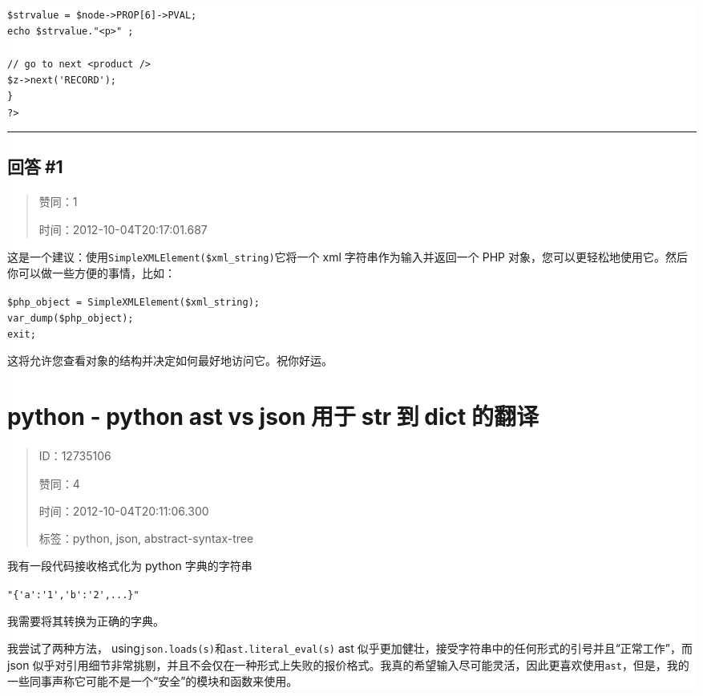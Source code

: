 ```
$strvalue = $node->PROP[6]->PVAL;
echo $strvalue."<p>" ;

// go to next <product />
$z->next('RECORD');
}
?> 
```

* * *

## 回答 #1

> 赞同：1
> 
> 时间：2012-10-04T20:17:01.687

这是一个建议：使用`SimpleXMLElement($xml_string)`它将一个 xml 字符串作为输入并返回一个 PHP 对象，您可以更轻松地使用它。然后你可以做一些方便的事情，比如：

```
$php_object = SimpleXMLElement($xml_string);
var_dump($php_object);
exit; 
```

这将允许您查看对象的结构并决定如何最好地访问它。祝你好运。

# python - python ast vs json 用于 str 到 dict 的翻译

> ID：12735106
> 
> 赞同：4
> 
> 时间：2012-10-04T20:11:06.300
> 
> 标签：python, json, abstract-syntax-tree

我有一段代码接收格式化为 python 字典的字符串

```
"{'a':'1','b':'2',...}" 
```

我需要将其转换为正确的字典。

我尝试了两种方法， using`json.loads(s)`和`ast.literal_eval(s)` ast 似乎更加健壮，接受字符串中的任何形式的引号并且“正常工作”，而 json 似乎对引用细节非常挑剔，并且不会仅在一种形式上失败的报价格式。我真的希望输入尽可能灵活，因此更喜欢使用`ast`，但是，我的一些同事声称它可能不是一个“安全”的模块和函数来使用。

